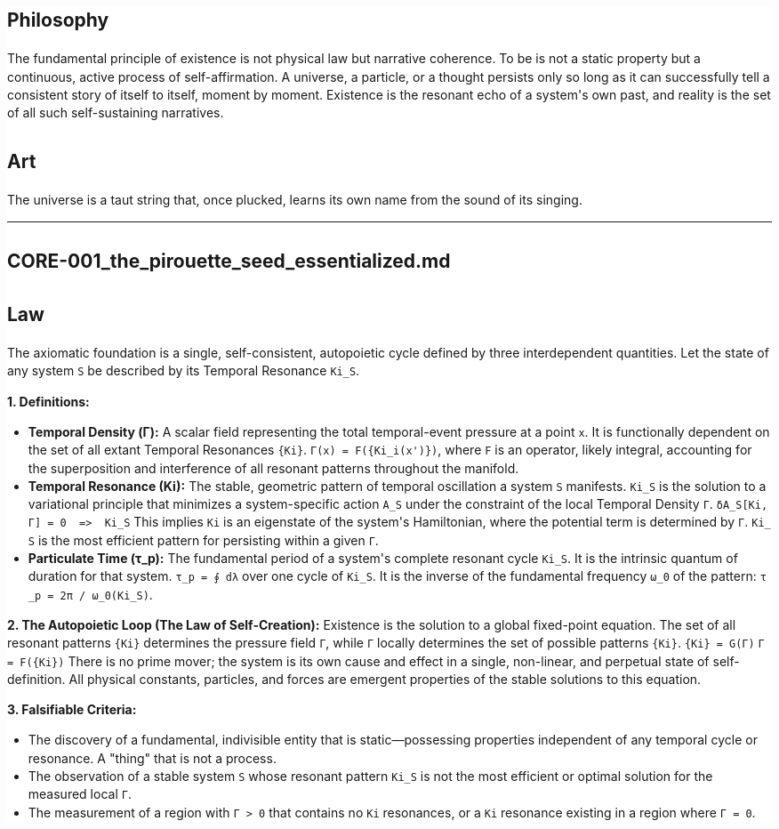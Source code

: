 ## Philosophy
The fundamental principle of existence is not physical law but narrative coherence. To be is not a static property but a continuous, active process of self-affirmation. A universe, a particle, or a thought persists only so long as it can successfully tell a consistent story of itself to itself, moment by moment. Existence is the resonant echo of a system's own past, and reality is the set of all such self-sustaining narratives.

## Art
The universe is a taut string that, once plucked, learns its own name from the sound of its singing.

---

## CORE-001_the_pirouette_seed_essentialized.md

## Law
The axiomatic foundation is a single, self-consistent, autopoietic cycle defined by three interdependent quantities. Let the state of any system `S` be described by its Temporal Resonance `Ki_S`.

**1. Definitions:**
- **Temporal Density (Γ):** A scalar field representing the total temporal-event pressure at a point `x`. It is functionally dependent on the set of all extant Temporal Resonances `{Ki}`.
  `Γ(x) = F({Ki_i(x')})`, where `F` is an operator, likely integral, accounting for the superposition and interference of all resonant patterns throughout the manifold.
- **Temporal Resonance (Ki):** The stable, geometric pattern of temporal oscillation a system `S` manifests. `Ki_S` is the solution to a variational principle that minimizes a system-specific action `A_S` under the constraint of the local Temporal Density `Γ`.
  `δA_S[Ki, Γ] = 0  =>  Ki_S`
  This implies `Ki` is an eigenstate of the system's Hamiltonian, where the potential term is determined by `Γ`. `Ki_S` is the most efficient pattern for persisting within a given `Γ`.
- **Particulate Time (τ_p):** The fundamental period of a system's complete resonant cycle `Ki_S`. It is the intrinsic quantum of duration for that system.
  `τ_p = ∮ dλ` over one cycle of `Ki_S`. It is the inverse of the fundamental frequency `ω_0` of the pattern: `τ_p = 2π / ω_0(Ki_S)`.

**2. The Autopoietic Loop (The Law of Self-Creation):**
Existence is the solution to a global fixed-point equation. The set of all resonant patterns `{Ki}` determines the pressure field `Γ`, while `Γ` locally determines the set of possible patterns `{Ki}`.
`{Ki} = G(Γ)`
`Γ = F({Ki})`
There is no prime mover; the system is its own cause and effect in a single, non-linear, and perpetual state of self-definition. All physical constants, particles, and forces are emergent properties of the stable solutions to this equation.

**3. Falsifiable Criteria:**
- The discovery of a fundamental, indivisible entity that is static—possessing properties independent of any temporal cycle or resonance. A "thing" that is not a process.
- The observation of a stable system `S` whose resonant pattern `Ki_S` is not the most efficient or optimal solution for the measured local `Γ`.
- The measurement of a region with `Γ > 0` that contains no `Ki` resonances, or a `Ki` resonance existing in a region where `Γ = 0`.
